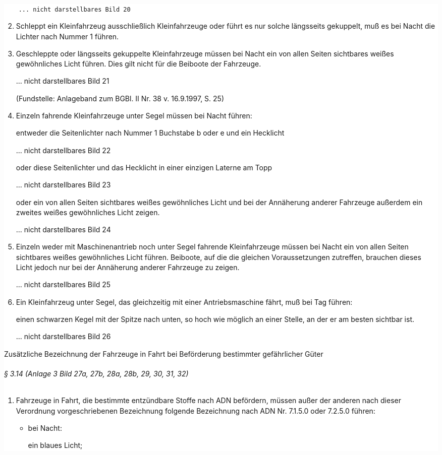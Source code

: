         ... nicht darstellbares Bild 20





2.  Schleppt ein Kleinfahrzeug ausschließlich Kleinfahrzeuge oder führt es nur solche längsseits gekuppelt, muß es bei Nacht die Lichter nach Nummer 1 führen.


3.  Geschleppte oder längsseits gekuppelte Kleinfahrzeuge müssen bei Nacht ein von allen Seiten sichtbares weißes gewöhnliches Licht führen. Dies gilt nicht für die Beiboote der Fahrzeuge.

    ... nicht darstellbares Bild 21

    (Fundstelle: Anlageband zum BGBl. II Nr. 38 v. 16.9.1997, S. 25)


4.  Einzeln fahrende Kleinfahrzeuge unter Segel müssen bei Nacht führen:

    entweder die Seitenlichter nach Nummer 1 Buchstabe b oder e und ein Hecklicht

    ... nicht darstellbares Bild 22

    oder diese Seitenlichter und das Hecklicht in einer einzigen Laterne am Topp

    ... nicht darstellbares Bild 23

    oder ein von allen Seiten sichtbares weißes gewöhnliches Licht und bei der Annäherung anderer Fahrzeuge außerdem ein zweites weißes gewöhnliches Licht zeigen.

    ... nicht darstellbares Bild 24


5.  Einzeln weder mit Maschinenantrieb noch unter Segel fahrende Kleinfahrzeuge müssen bei Nacht ein von allen Seiten sichtbares weißes gewöhnliches Licht führen. Beiboote, auf die die gleichen Voraussetzungen zutreffen, brauchen dieses Licht jedoch nur bei der Annäherung anderer Fahrzeuge zu zeigen.

    ... nicht darstellbares Bild 25


6.  Ein Kleinfahrzeug unter Segel, das gleichzeitig mit einer Antriebsmaschine fährt, muß bei Tag führen:

    einen schwarzen Kegel mit der Spitze nach unten, so hoch wie möglich an einer Stelle, an der er am besten sichtbar ist.

    ... nicht darstellbares Bild 26




Zusätzliche Bezeichnung der Fahrzeuge in Fahrt bei Beförderung bestimmter gefährlicher Güter

###### § 3.14 (Anlage 3 Bild 27a, 27b, 28a, 28b, 29, 30, 31, 32)


1.  Fahrzeuge in Fahrt, die bestimmte entzündbare Stoffe nach ADN befördern, müssen außer der anderen nach dieser Verordnung vorgeschriebenen Bezeichnung folgende Bezeichnung nach ADN Nr. 7.1.5.0 oder 7.2.5.0 führen:

    -   bei Nacht:

        ein blaues Licht;
